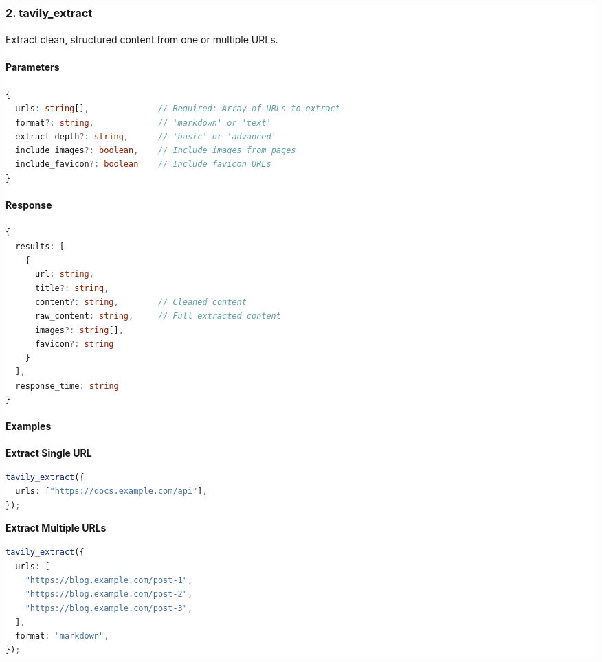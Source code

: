 
### 2. tavily_extract

Extract clean, structured content from one or multiple URLs.

#### Parameters

```typescript
{
  urls: string[],              // Required: Array of URLs to extract
  format?: string,             // 'markdown' or 'text'
  extract_depth?: string,      // 'basic' or 'advanced'
  include_images?: boolean,    // Include images from pages
  include_favicon?: boolean    // Include favicon URLs
}
```

#### Response

```typescript
{
  results: [
    {
      url: string,
      title?: string,
      content?: string,        // Cleaned content
      raw_content: string,     // Full extracted content
      images?: string[],
      favicon?: string
    }
  ],
  response_time: string
}
```

#### Examples

**Extract Single URL**

```typescript
tavily_extract({
  urls: ["https://docs.example.com/api"],
});
```

**Extract Multiple URLs**

```typescript
tavily_extract({
  urls: [
    "https://blog.example.com/post-1",
    "https://blog.example.com/post-2",
    "https://blog.example.com/post-3",
  ],
  format: "markdown",
});
```
